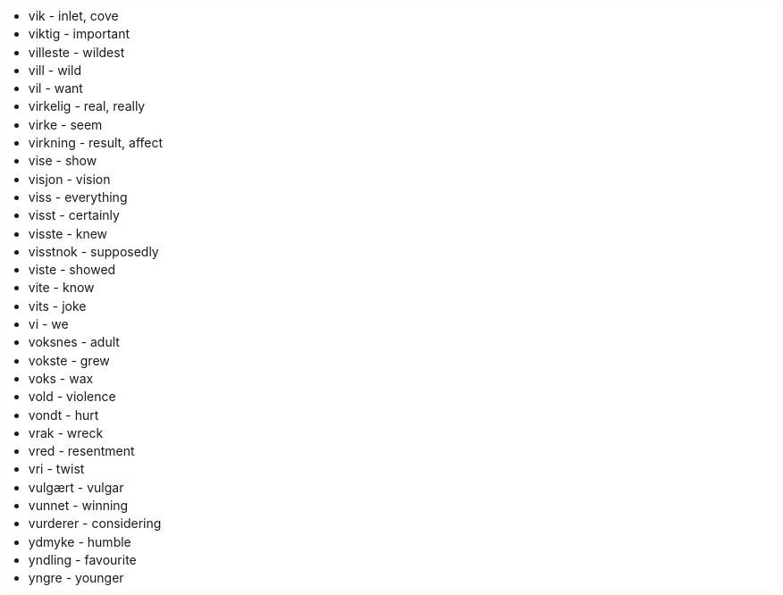 * vik - inlet, cove
* viktig - important
* villeste - wildest
* vill - wild
* vil - want
* virkelig - real, really
* virke - seem
* virkning - result, affect
* vise - show
* visjon - vision
* viss - everything
* visst - certainly
* visste - knew
* visstnok - supposedly
* viste - showed
* vite - know
* vits - joke
* vi - we
* voksnes - adult
* vokste - grew
* voks - wax
* vold - violence
* vondt - hurt
* vrak - wreck
* vred - resentment
* vri - twist
* vulg&aelig;rt - vulgar
* vunnet - winning
* vurderer - considering
* ydmyke - humble
* yndling - favourite
* yngre - younger